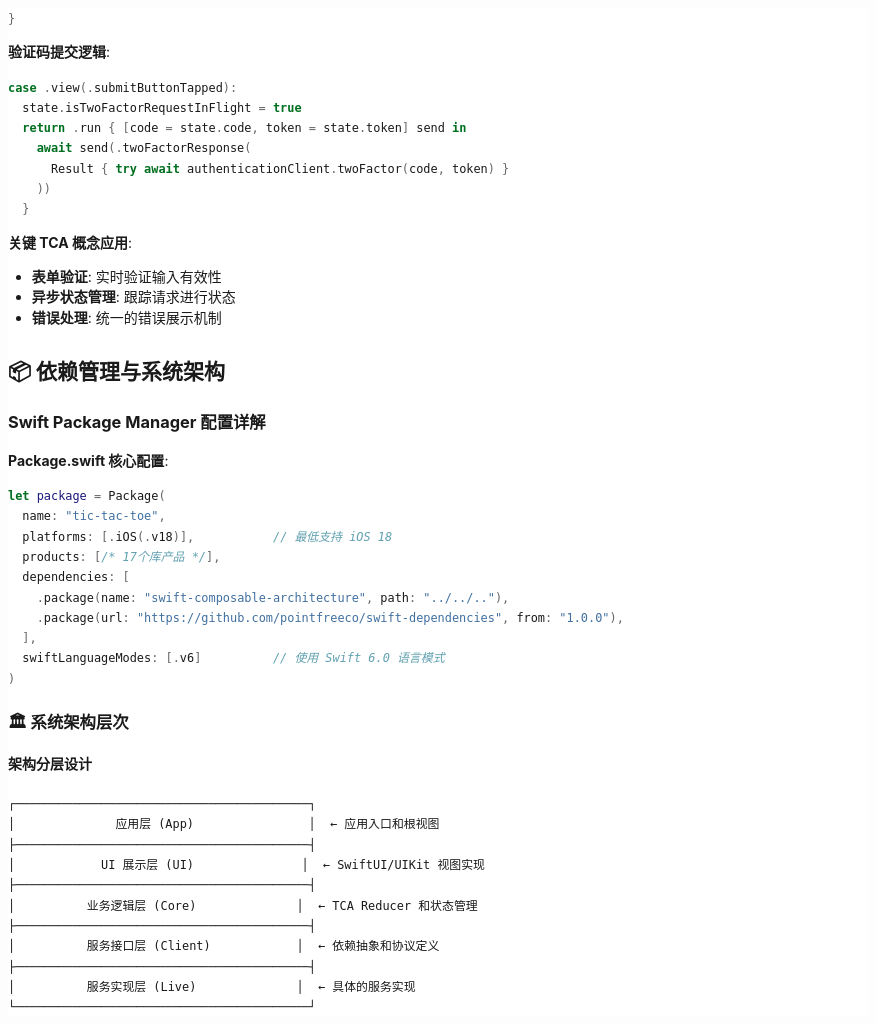 ```swift
}
```

**验证码提交逻辑**:
```swift
case .view(.submitButtonTapped):
  state.isTwoFactorRequestInFlight = true
  return .run { [code = state.code, token = state.token] send in
    await send(.twoFactorResponse(
      Result { try await authenticationClient.twoFactor(code, token) }
    ))
  }
```

**关键 TCA 概念应用**:
- **表单验证**: 实时验证输入有效性
- **异步状态管理**: 跟踪请求进行状态
- **错误处理**: 统一的错误展示机制

## 📦 依赖管理与系统架构

### Swift Package Manager 配置详解

**Package.swift 核心配置**:
```swift
let package = Package(
  name: "tic-tac-toe",
  platforms: [.iOS(.v18)],           // 最低支持 iOS 18
  products: [/* 17个库产品 */],
  dependencies: [
    .package(name: "swift-composable-architecture", path: "../../.."),
    .package(url: "https://github.com/pointfreeco/swift-dependencies", from: "1.0.0"),
  ],
  swiftLanguageModes: [.v6]          // 使用 Swift 6.0 语言模式
)
```

### 🏛️ 系统架构层次

#### 架构分层设计
```
┌─────────────────────────────────────────┐
│              应用层 (App)                │  ← 应用入口和根视图
├─────────────────────────────────────────┤
│            UI 展示层 (UI)               │  ← SwiftUI/UIKit 视图实现
├─────────────────────────────────────────┤
│          业务逻辑层 (Core)              │  ← TCA Reducer 和状态管理
├─────────────────────────────────────────┤
│          服务接口层 (Client)            │  ← 依赖抽象和协议定义
├─────────────────────────────────────────┤
│          服务实现层 (Live)              │  ← 具体的服务实现
└─────────────────────────────────────────┘
```
